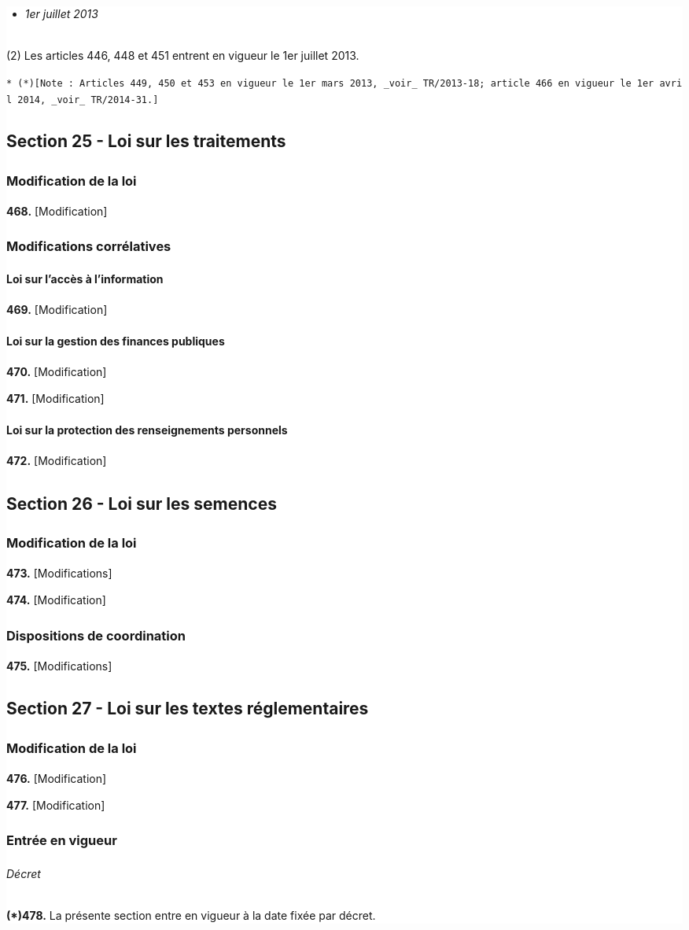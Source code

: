   * ###### 1er juillet 2013

(2) Les articles 446, 448 et 451 entrent en vigueur le 1er juillet 2013.

    * (*)[Note : Articles 449, 450 et 453 en vigueur le 1er mars 2013, _voir_ TR/2013-18; article 466 en vigueur le 1er avril 2014, _voir_ TR/2014-31.]

## Section 25 - Loi sur les traitements

### Modification de la loi

**468.** [Modification]

### Modifications corrélatives

#### Loi sur l’accès à l’information

**469.** [Modification]

#### Loi sur la gestion des finances publiques

**470.** [Modification]

**471.** [Modification]

#### Loi sur la protection des renseignements personnels

**472.** [Modification]

## Section 26 - Loi sur les semences

### Modification de la loi

**473.** [Modifications]

**474.** [Modification]

### Dispositions de coordination

**475.** [Modifications]

## Section 27 - Loi sur les textes réglementaires

### Modification de la loi

**476.** [Modification]

**477.** [Modification]

### Entrée en vigueur

###### Décret

**(*)478.** La présente section entre en vigueur à la date fixée par décret.
